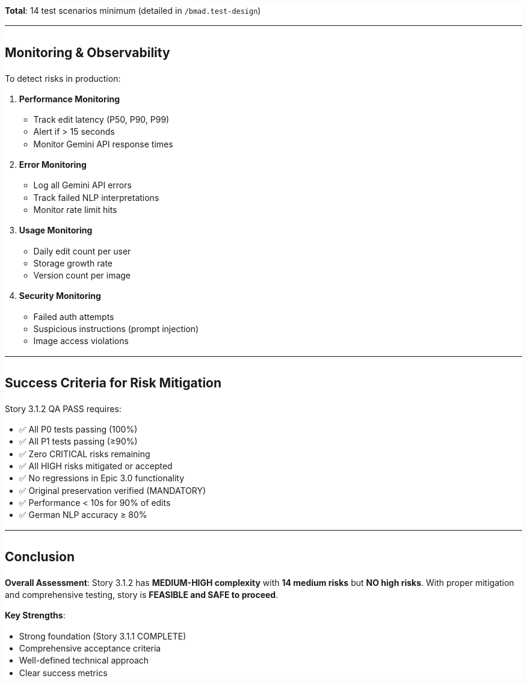 **Total**: 14 test scenarios minimum (detailed in `/bmad.test-design`)

---

## Monitoring & Observability

To detect risks in production:

1. **Performance Monitoring**
   - Track edit latency (P50, P90, P99)
   - Alert if > 15 seconds
   - Monitor Gemini API response times

2. **Error Monitoring**
   - Log all Gemini API errors
   - Track failed NLP interpretations
   - Monitor rate limit hits

3. **Usage Monitoring**
   - Daily edit count per user
   - Storage growth rate
   - Version count per image

4. **Security Monitoring**
   - Failed auth attempts
   - Suspicious instructions (prompt injection)
   - Image access violations

---

## Success Criteria for Risk Mitigation

Story 3.1.2 QA PASS requires:

- ✅ All P0 tests passing (100%)
- ✅ All P1 tests passing (≥90%)
- ✅ Zero CRITICAL risks remaining
- ✅ All HIGH risks mitigated or accepted
- ✅ No regressions in Epic 3.0 functionality
- ✅ Original preservation verified (MANDATORY)
- ✅ Performance < 10s for 90% of edits
- ✅ German NLP accuracy ≥ 80%

---

## Conclusion

**Overall Assessment**: Story 3.1.2 has **MEDIUM-HIGH complexity** with **14 medium risks** but **NO high risks**. With proper mitigation and comprehensive testing, story is **FEASIBLE and SAFE to proceed**.

**Key Strengths**:
- Strong foundation (Story 3.1.1 COMPLETE)
- Comprehensive acceptance criteria
- Well-defined technical approach
- Clear success metrics
